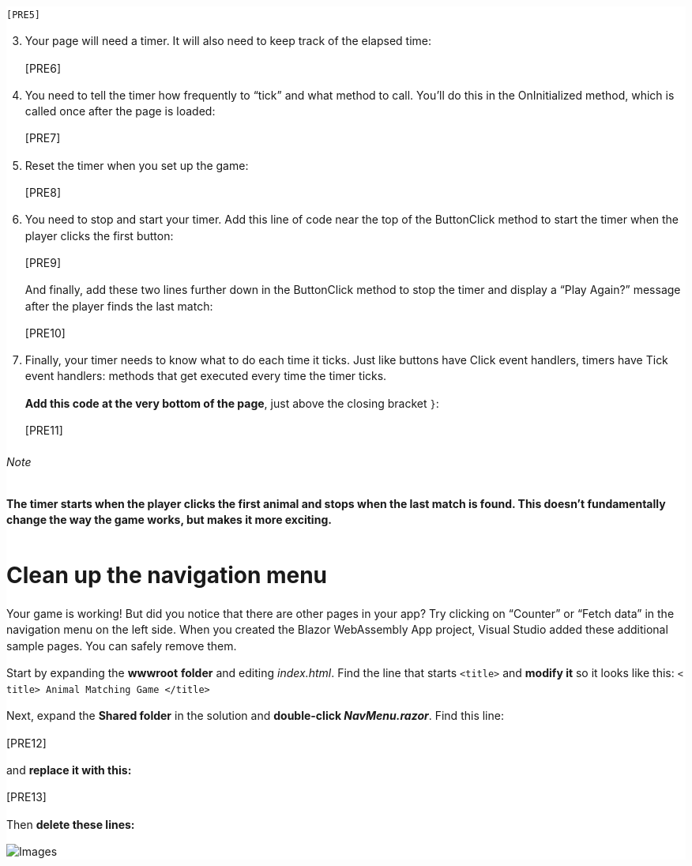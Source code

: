     [PRE5]

3.  Your page will need a timer. It will also need to keep track of the elapsed time:

    [PRE6]

4.  You need to tell the timer how frequently to “tick” and what method to call. You’ll do this in the OnInitialized method, which is called once after the page is loaded:

    [PRE7]

5.  Reset the timer when you set up the game:

    [PRE8]

6.  You need to stop and start your timer. Add this line of code near the top of the ButtonClick method to start the timer when the player clicks the first button:

    [PRE9]

    And finally, add these two lines further down in the ButtonClick method to stop the timer and display a “Play Again?” message after the player finds the last match:

    [PRE10]

7.  Finally, your timer needs to know what to do each time it ticks. Just like buttons have Click event handlers, timers have Tick event handlers: methods that get executed every time the timer ticks.

    **Add this code at the very bottom of the page**, just above the closing bracket `}`:

    [PRE11]

###### Note

**The timer starts when the player clicks the first animal and stops when the last match is found. This doesn’t fundamentally change the way the game works, but makes it more exciting.**

# Clean up the navigation menu

Your game is working! But did you notice that there are other pages in your app? Try clicking on “Counter” or “Fetch data” in the navigation menu on the left side. When you created the Blazor WebAssembly App project, Visual Studio added these additional sample pages. You can safely remove them.

Start by expanding the **wwwroot** **folder** and editing *index.html*. Find the line that starts `<title>` and **modify it** so it looks like this: `<title> Animal Matching Game </title>`

Next, expand the **Shared folder** in the solution and **double-click *NavMenu.razor***. Find this line:

[PRE12]

and **replace it with this:**

[PRE13]

Then **delete these lines:**

![Images](assets/pg704-1.png)
